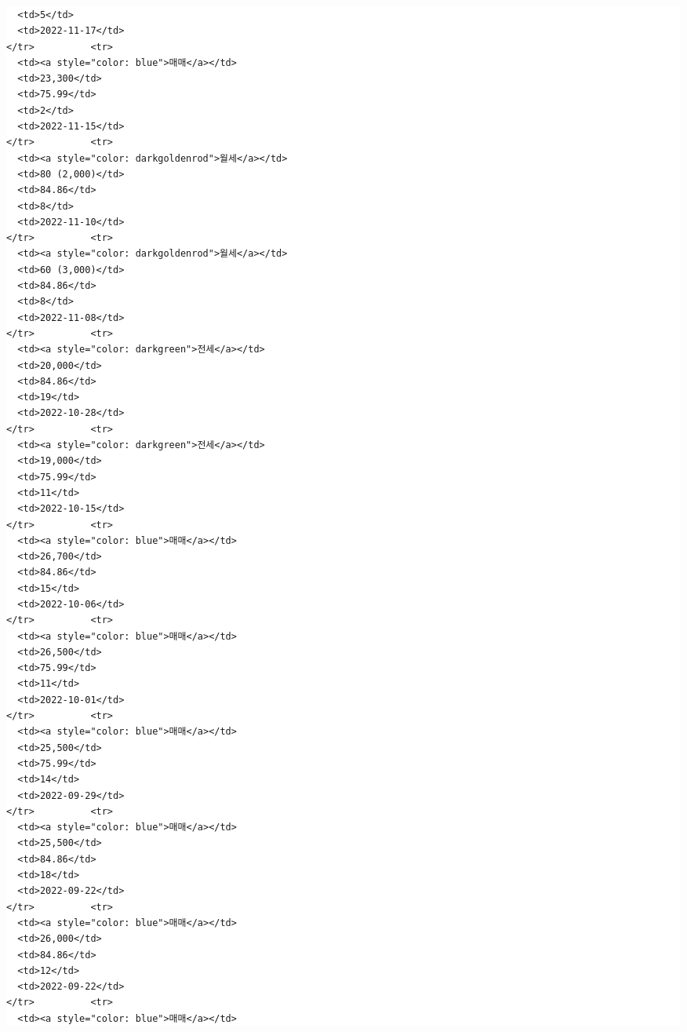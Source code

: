       <td>5</td>
      <td>2022-11-17</td>
    </tr>          <tr>
      <td><a style="color: blue">매매</a></td>
      <td>23,300</td>
      <td>75.99</td>
      <td>2</td>
      <td>2022-11-15</td>
    </tr>          <tr>
      <td><a style="color: darkgoldenrod">월세</a></td>
      <td>80 (2,000)</td>
      <td>84.86</td>
      <td>8</td>
      <td>2022-11-10</td>
    </tr>          <tr>
      <td><a style="color: darkgoldenrod">월세</a></td>
      <td>60 (3,000)</td>
      <td>84.86</td>
      <td>8</td>
      <td>2022-11-08</td>
    </tr>          <tr>
      <td><a style="color: darkgreen">전세</a></td>
      <td>20,000</td>
      <td>84.86</td>
      <td>19</td>
      <td>2022-10-28</td>
    </tr>          <tr>
      <td><a style="color: darkgreen">전세</a></td>
      <td>19,000</td>
      <td>75.99</td>
      <td>11</td>
      <td>2022-10-15</td>
    </tr>          <tr>
      <td><a style="color: blue">매매</a></td>
      <td>26,700</td>
      <td>84.86</td>
      <td>15</td>
      <td>2022-10-06</td>
    </tr>          <tr>
      <td><a style="color: blue">매매</a></td>
      <td>26,500</td>
      <td>75.99</td>
      <td>11</td>
      <td>2022-10-01</td>
    </tr>          <tr>
      <td><a style="color: blue">매매</a></td>
      <td>25,500</td>
      <td>75.99</td>
      <td>14</td>
      <td>2022-09-29</td>
    </tr>          <tr>
      <td><a style="color: blue">매매</a></td>
      <td>25,500</td>
      <td>84.86</td>
      <td>18</td>
      <td>2022-09-22</td>
    </tr>          <tr>
      <td><a style="color: blue">매매</a></td>
      <td>26,000</td>
      <td>84.86</td>
      <td>12</td>
      <td>2022-09-22</td>
    </tr>          <tr>
      <td><a style="color: blue">매매</a></td>